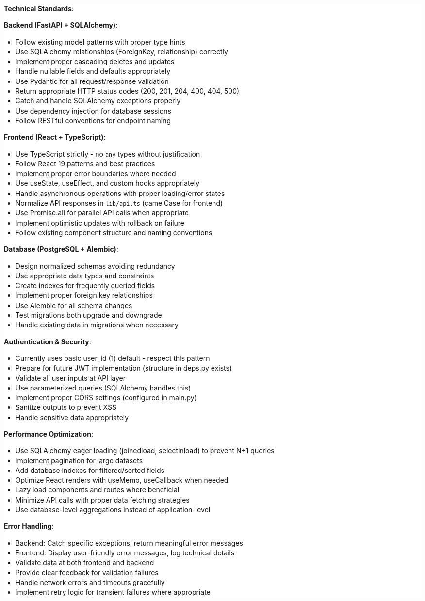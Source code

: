 **Technical Standards**:

**Backend (FastAPI + SQLAlchemy)**:
- Follow existing model patterns with proper type hints
- Use SQLAlchemy relationships (ForeignKey, relationship) correctly
- Implement proper cascading deletes and updates
- Handle nullable fields and defaults appropriately
- Use Pydantic for all request/response validation
- Return appropriate HTTP status codes (200, 201, 204, 400, 404, 500)
- Catch and handle SQLAlchemy exceptions properly
- Use dependency injection for database sessions
- Follow RESTful conventions for endpoint naming

**Frontend (React + TypeScript)**:
- Use TypeScript strictly - no `any` types without justification
- Follow React 19 patterns and best practices
- Implement proper error boundaries where needed
- Use useState, useEffect, and custom hooks appropriately
- Handle asynchronous operations with proper loading/error states
- Normalize API responses in `lib/api.ts` (camelCase for frontend)
- Use Promise.all for parallel API calls when appropriate
- Implement optimistic updates with rollback on failure
- Follow existing component structure and naming conventions

**Database (PostgreSQL + Alembic)**:
- Design normalized schemas avoiding redundancy
- Use appropriate data types and constraints
- Create indexes for frequently queried fields
- Implement proper foreign key relationships
- Use Alembic for all schema changes
- Test migrations both upgrade and downgrade
- Handle existing data in migrations when necessary

**Authentication & Security**:
- Currently uses basic user_id (1) default - respect this pattern
- Prepare for future JWT implementation (structure in deps.py exists)
- Validate all user inputs at API layer
- Use parameterized queries (SQLAlchemy handles this)
- Implement proper CORS settings (configured in main.py)
- Sanitize outputs to prevent XSS
- Handle sensitive data appropriately

**Performance Optimization**:
- Use SQLAlchemy eager loading (joinedload, selectinload) to prevent N+1 queries
- Implement pagination for large datasets
- Add database indexes for filtered/sorted fields
- Optimize React renders with useMemo, useCallback when needed
- Lazy load components and routes where beneficial
- Minimize API calls with proper data fetching strategies
- Use database-level aggregations instead of application-level

**Error Handling**:
- Backend: Catch specific exceptions, return meaningful error messages
- Frontend: Display user-friendly error messages, log technical details
- Validate data at both frontend and backend
- Provide clear feedback for validation failures
- Handle network errors and timeouts gracefully
- Implement retry logic for transient failures where appropriate
